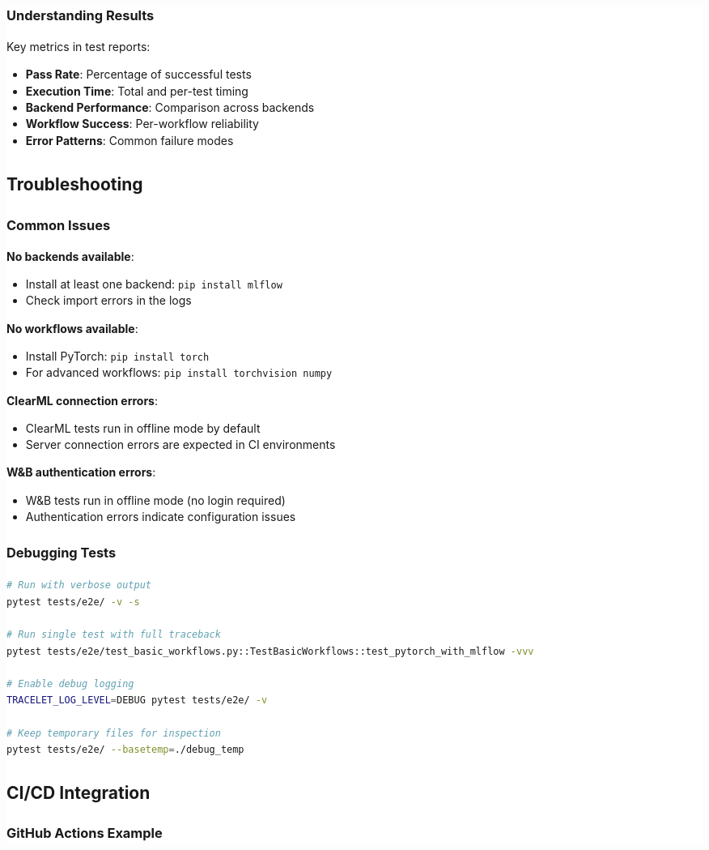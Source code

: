 ### Understanding Results

Key metrics in test reports:

- **Pass Rate**: Percentage of successful tests
- **Execution Time**: Total and per-test timing
- **Backend Performance**: Comparison across backends
- **Workflow Success**: Per-workflow reliability
- **Error Patterns**: Common failure modes

## Troubleshooting

### Common Issues

**No backends available**:

- Install at least one backend: `pip install mlflow`
- Check import errors in the logs

**No workflows available**:

- Install PyTorch: `pip install torch`
- For advanced workflows: `pip install torchvision numpy`

**ClearML connection errors**:

- ClearML tests run in offline mode by default
- Server connection errors are expected in CI environments

**W&B authentication errors**:

- W&B tests run in offline mode (no login required)
- Authentication errors indicate configuration issues

### Debugging Tests

```bash
# Run with verbose output
pytest tests/e2e/ -v -s

# Run single test with full traceback
pytest tests/e2e/test_basic_workflows.py::TestBasicWorkflows::test_pytorch_with_mlflow -vvv

# Enable debug logging
TRACELET_LOG_LEVEL=DEBUG pytest tests/e2e/ -v

# Keep temporary files for inspection
pytest tests/e2e/ --basetemp=./debug_temp
```

## CI/CD Integration

### GitHub Actions Example
